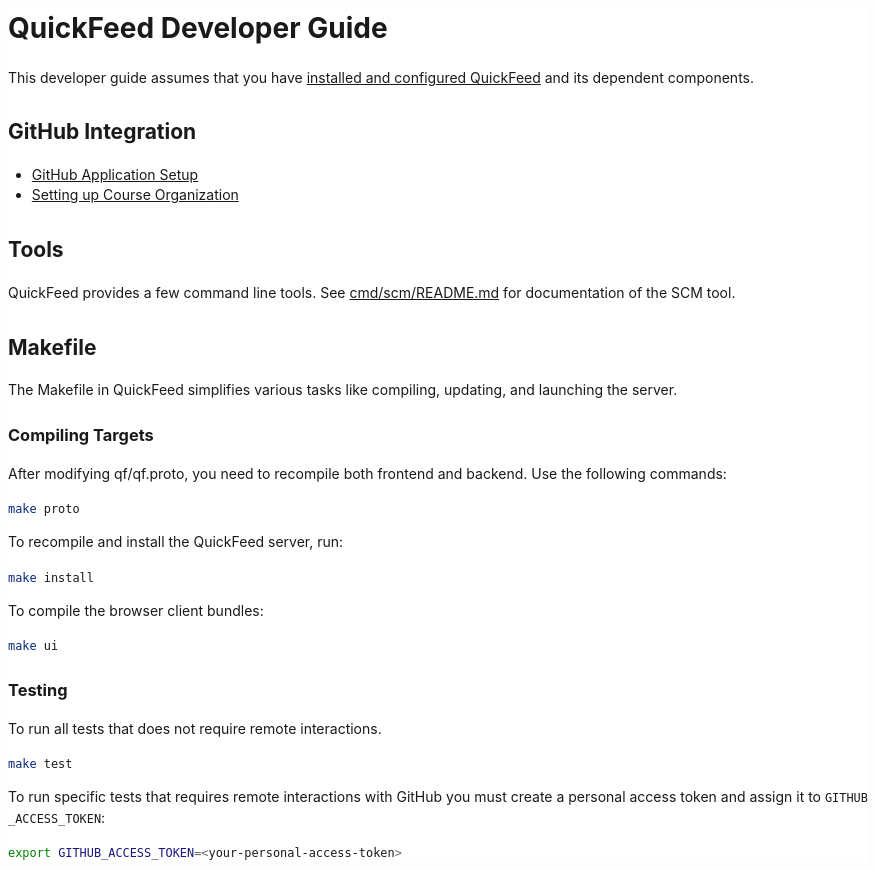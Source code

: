 # QuickFeed Developer Guide

This developer guide assumes that you have [installed and configured QuickFeed](./deploy.md) and its dependent components.

## GitHub Integration

- [GitHub Application Setup](./github.md)
- [Setting up Course Organization](./teacher.md)

## Tools

QuickFeed provides a few command line tools.
See [cmd/scm/README.md](cmd/scm/README.md) for documentation of the SCM tool.

## Makefile

The Makefile in QuickFeed simplifies various tasks like compiling, updating, and launching the server.

### Compiling Targets

After modifying qf/qf.proto, you need to recompile both frontend and backend. Use the following commands:

```sh
make proto
```

To recompile and install the QuickFeed server, run:

```sh
make install
```

To compile the browser client bundles:

```sh
make ui
```

### Testing

To run all tests that does not require remote interactions.

```sh
make test
```

To run specific tests that requires remote interactions with GitHub you must create a personal access token and assign it to `GITHUB_ACCESS_TOKEN`:

```sh
export GITHUB_ACCESS_TOKEN=<your-personal-access-token>
```
